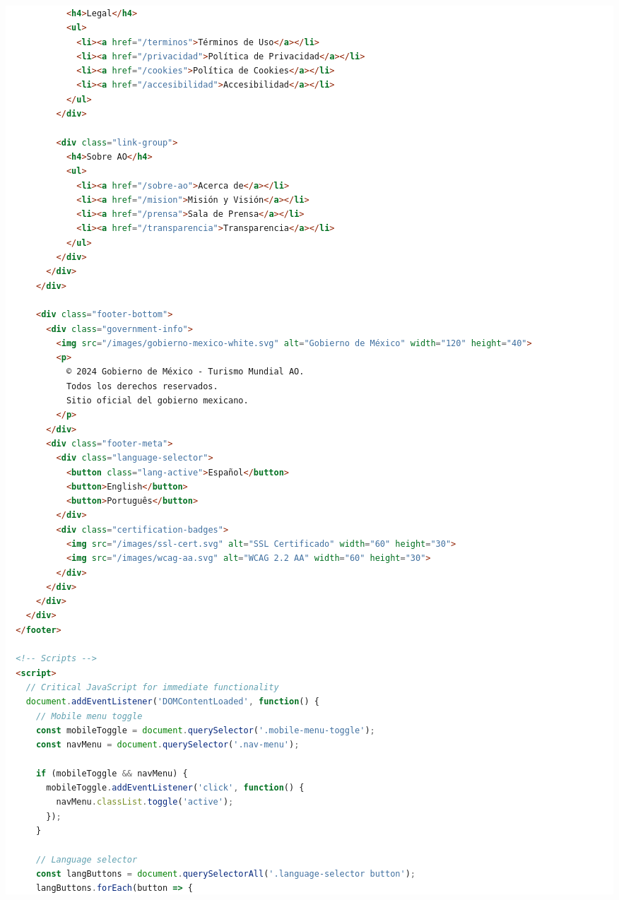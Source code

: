```html
            <h4>Legal</h4>
            <ul>
              <li><a href="/terminos">Términos de Uso</a></li>
              <li><a href="/privacidad">Política de Privacidad</a></li>
              <li><a href="/cookies">Política de Cookies</a></li>
              <li><a href="/accesibilidad">Accesibilidad</a></li>
            </ul>
          </div>
          
          <div class="link-group">
            <h4>Sobre AO</h4>
            <ul>
              <li><a href="/sobre-ao">Acerca de</a></li>
              <li><a href="/mision">Misión y Visión</a></li>
              <li><a href="/prensa">Sala de Prensa</a></li>
              <li><a href="/transparencia">Transparencia</a></li>
            </ul>
          </div>
        </div>
      </div>
      
      <div class="footer-bottom">
        <div class="government-info">
          <img src="/images/gobierno-mexico-white.svg" alt="Gobierno de México" width="120" height="40">
          <p>
            © 2024 Gobierno de México - Turismo Mundial AO. 
            Todos los derechos reservados. 
            Sitio oficial del gobierno mexicano.
          </p>
        </div>
        <div class="footer-meta">
          <div class="language-selector">
            <button class="lang-active">Español</button>
            <button>English</button>
            <button>Português</button>
          </div>
          <div class="certification-badges">
            <img src="/images/ssl-cert.svg" alt="SSL Certificado" width="60" height="30">
            <img src="/images/wcag-aa.svg" alt="WCAG 2.2 AA" width="60" height="30">
          </div>
        </div>
      </div>
    </div>
  </footer>

  <!-- Scripts -->
  <script>
    // Critical JavaScript for immediate functionality
    document.addEventListener('DOMContentLoaded', function() {
      // Mobile menu toggle
      const mobileToggle = document.querySelector('.mobile-menu-toggle');
      const navMenu = document.querySelector('.nav-menu');
      
      if (mobileToggle && navMenu) {
        mobileToggle.addEventListener('click', function() {
          navMenu.classList.toggle('active');
        });
      }
      
      // Language selector
      const langButtons = document.querySelectorAll('.language-selector button');
      langButtons.forEach(button => {
```